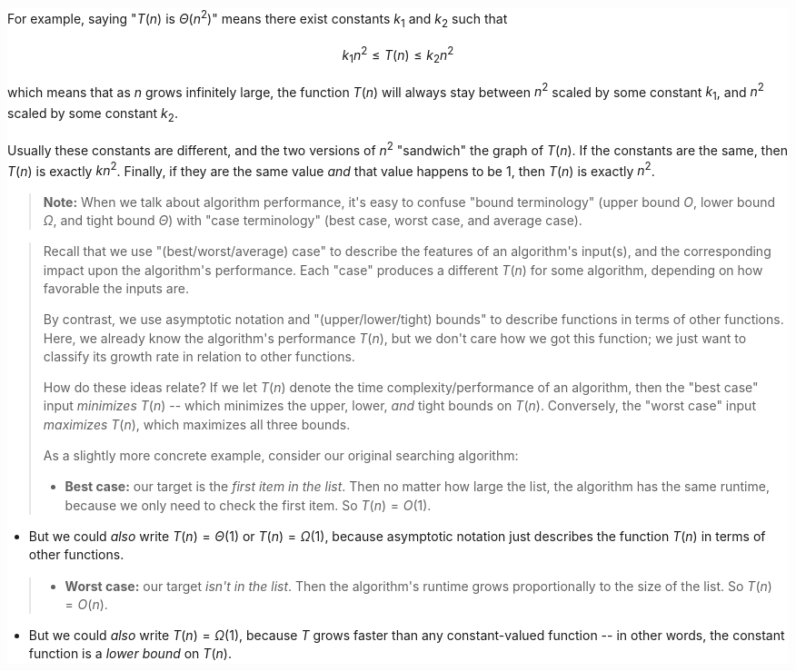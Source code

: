 For example, saying "$T(n)$ is $\Theta(n^2)$" means there exist constants $k_1$ and $k_2$ such that

$$k_1 n^2 \leq T(n) \leq k_2 n^2$$

which means that as $n$ grows infinitely large, the function $T(n)$ will always stay between $n^2$ scaled by some constant $k_1$, and $n^2$ scaled by some constant $k_2$.

Usually these constants are different, and the two versions of $n^2$ "sandwich" the graph of $T(n)$. If the constants are the same, then $T(n)$ is exactly $kn^2$. Finally, if they are the same value *and* that value happens to be 1, then $T(n)$ is exactly $n^2$.

> **Note:** When we talk about algorithm performance, it's easy to confuse "bound terminology" (upper bound $O$, lower bound $\Omega$, and tight bound $\Theta$) with "case terminology" (best case, worst case, and average case).

> Recall that we use "(best/worst/average) case" to describe the features of an algorithm's input(s), and the corresponding impact upon the algorithm's performance. Each "case" produces a different $T(n)$ for some algorithm, depending on how favorable the inputs are.
>
> By contrast, we use asymptotic notation and "(upper/lower/tight) bounds" to describe functions in terms of other functions. Here, we already know the algorithm's performance $T(n)$, but we don't care how we got this function; we just want to classify its growth rate in relation to other functions.
> 
> How do these ideas relate? If we let $T(n)$ denote the time complexity/performance of an algorithm, then the "best case" input *minimizes* $T(n)$ -- which minimizes the upper, lower, *and* tight bounds on $T(n)$. Conversely, the "worst case" input *maximizes* $T(n)$, which maximizes all three bounds.
>
> As a slightly more concrete example, consider our original searching algorithm:
>
> * **Best case:** our target is the *first item in the list*. Then no matter how large the list, the algorithm has the same runtime, because we only need to check the first item. So $T(n) = O(1)$.
  * But we could *also* write $T(n) = \Theta(1)$ or $T(n) = \Omega(1)$, because asymptotic notation just describes the function $T(n)$ in terms of other functions.
> * **Worst case:** our target *isn't in the list*. Then the algorithm's runtime grows proportionally to the size of the list. So $T(n) = O(n)$.
  * But we could *also* write $T(n) = \Omega(1)$, because $T$ grows faster than any constant-valued function -- in other words, the constant function is a *lower bound* on $T(n)$.

